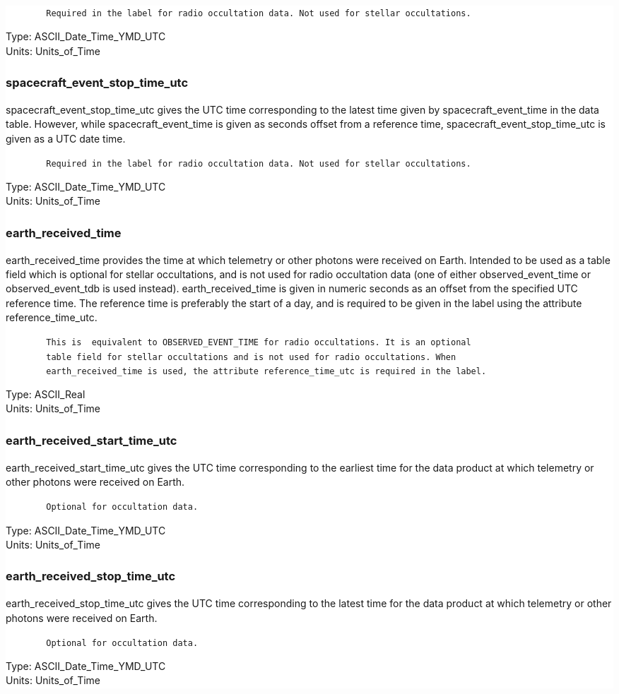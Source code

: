             Required in the label for radio occultation data. Not used for stellar occultations.

Type: ASCII_Date_Time_YMD_UTC  
Units: Units_of_Time  



### spacecraft_event_stop_time_utc
spacecraft_event_stop_time_utc gives the UTC time corresponding to the latest time 
            given by spacecraft_event_time in the data table. However, while spacecraft_event_time is 
            given as seconds offset from a reference time, spacecraft_event_stop_time_utc is given as 
            a UTC date time. 
            
            Required in the label for radio occultation data. Not used for stellar occultations.

Type: ASCII_Date_Time_YMD_UTC  
Units: Units_of_Time  



### earth_received_time
earth_received_time provides the time at which telemetry or other photons were
            received on Earth. Intended to be used as a table field which is optional for stellar 
            occultations, and is not used for radio occultation data (one of either 
            observed_event_time or observed_event_tdb is used instead). earth_received_time is given 
            in numeric seconds as an offset from the specified UTC reference time. The reference time 
            is preferably the start of a day, and is required to be given in the label using the 
            attribute reference_time_utc.

            This is  equivalent to OBSERVED_EVENT_TIME for radio occultations. It is an optional 
            table field for stellar occultations and is not used for radio occultations. When 
            earth_received_time is used, the attribute reference_time_utc is required in the label.

Type: ASCII_Real  
Units: Units_of_Time  



### earth_received_start_time_utc
earth_received_start_time_utc gives the UTC time corresponding to the earliest time 
            for the data product at which telemetry or other photons were received on Earth. 

            Optional for occultation data.

Type: ASCII_Date_Time_YMD_UTC  
Units: Units_of_Time  



### earth_received_stop_time_utc
earth_received_stop_time_utc gives the UTC time corresponding to the latest time 
            for the data product at which telemetry or other photons were received on Earth. 

            Optional for occultation data.

Type: ASCII_Date_Time_YMD_UTC  
Units: Units_of_Time  
